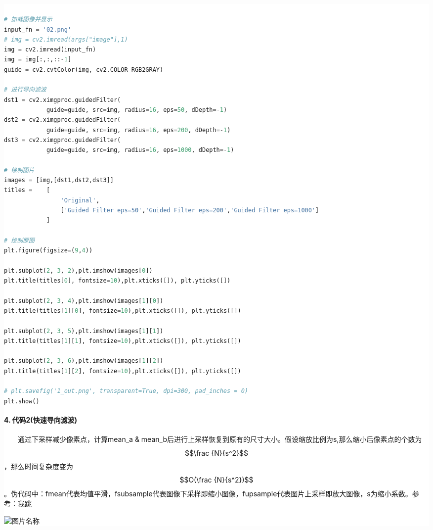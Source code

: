 ```python

# 加载图像并显示
input_fn = '02.png'
# img = cv2.imread(args["image"],1)
img = cv2.imread(input_fn)
img = img[:,:,::-1]
guide = cv2.cvtColor(img, cv2.COLOR_RGB2GRAY)

# 进行导向滤波
dst1 = cv2.ximgproc.guidedFilter(
            guide=guide, src=img, radius=16, eps=50, dDepth=-1)
dst2 = cv2.ximgproc.guidedFilter(
            guide=guide, src=img, radius=16, eps=200, dDepth=-1)
dst3 = cv2.ximgproc.guidedFilter(
            guide=guide, src=img, radius=16, eps=1000, dDepth=-1)

# 绘制图片
images = [img,[dst1,dst2,dst3]]
titles =    [
                'Original',
                ['Guided Filter eps=50','Guided Filter eps=200','Guided Filter eps=1000']
            ]

# 绘制原图
plt.figure(figsize=(9,4))

plt.subplot(2, 3, 2),plt.imshow(images[0])
plt.title(titles[0], fontsize=10),plt.xticks([]), plt.yticks([])

plt.subplot(2, 3, 4),plt.imshow(images[1][0])
plt.title(titles[1][0], fontsize=10),plt.xticks([]), plt.yticks([])

plt.subplot(2, 3, 5),plt.imshow(images[1][1])
plt.title(titles[1][1], fontsize=10),plt.xticks([]), plt.yticks([])

plt.subplot(2, 3, 6),plt.imshow(images[1][2])
plt.title(titles[1][2], fontsize=10),plt.xticks([]), plt.yticks([])

# plt.savefig('1_out.png', transparent=True, dpi=300, pad_inches = 0)
plt.show()
```

#### 4. 代码2\(快速导向滤波\)

　　通过下采样减少像素点，计算mean\_a & mean\_b后进行上采样恢复到原有的尺寸大小。假设缩放比例为s,那么缩小后像素点的个数为 $$\frac {N}{s^2}$$ ，那么时间复杂度变为 $$O(\frac {N}{s^2})$$​ 。伪代码中：fmean代表均值平滑，fsubsample代表图像下采样即缩小图像，fupsample代表图片上采样即放大图像，s为缩小系数。参考：[我跳](https://blog.csdn.net/wsp_1138886114/article/details/84228939?depth_1-utm_source=distribute.pc_relevant.none-task&utm_source=distribute.pc_relevant.none-task)

<img src="https://cdn.jsdelivr.net/gh/Dragonliu2018/FigureBed@master/img/FGF.png" width = "400" height = "400" alt="图片名称" align=center id=24 />
